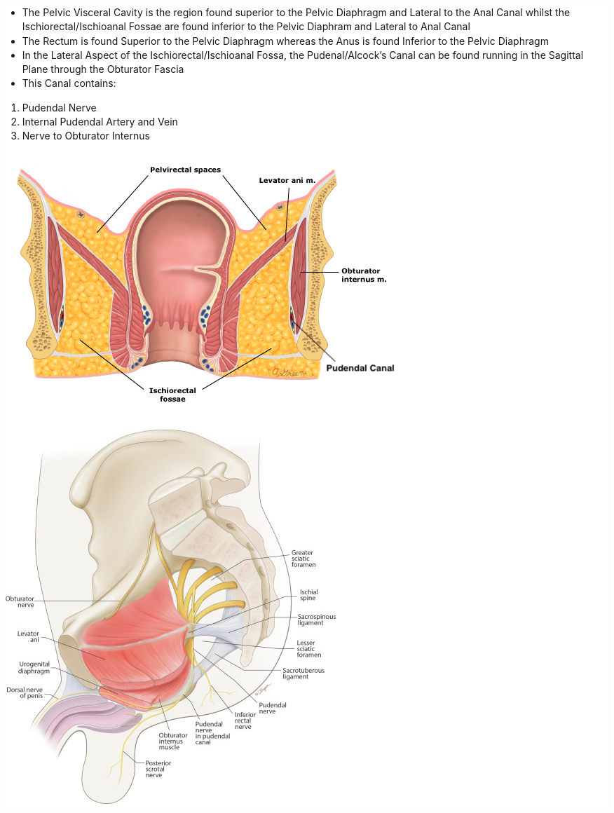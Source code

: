 - The Pelvic Visceral Cavity is the region found superior to the Pelvic Diaphragm and Lateral to the Anal Canal whilst the Ischiorectal/Ischioanal Fossae are found inferior to the Pelvic Diaphram and Lateral to Anal Canal
- The Rectum is found Superior to the Pelvic Diaphragm whereas the Anus is found Inferior to the Pelvic Diaphragm
- In the Lateral Aspect of the Ischiorectal/Ischioanal Fossa, the Pudenal/Alcock’s Canal can be found running in the Sagittal Plane through the Obturator Fascia
- This Canal contains:
1. Pudendal Nerve
2. Internal Pudendal Artery and Vein
3. Nerve to Obturator Internus

![ARF_isch_fossa_anat_edt.jpg](%5B019%5D%20Pelvic%20Viscera%20ee14bdb39fdf4a5280b857403401f68a/ARF_isch_fossa_anat_edt.jpg)

![1-s2.0-B9780444639547000380-f38-12-9780444639547.jpg](%5B019%5D%20Pelvic%20Viscera%20ee14bdb39fdf4a5280b857403401f68a/1-s2.0-B9780444639547000380-f38-12-9780444639547.jpg)
